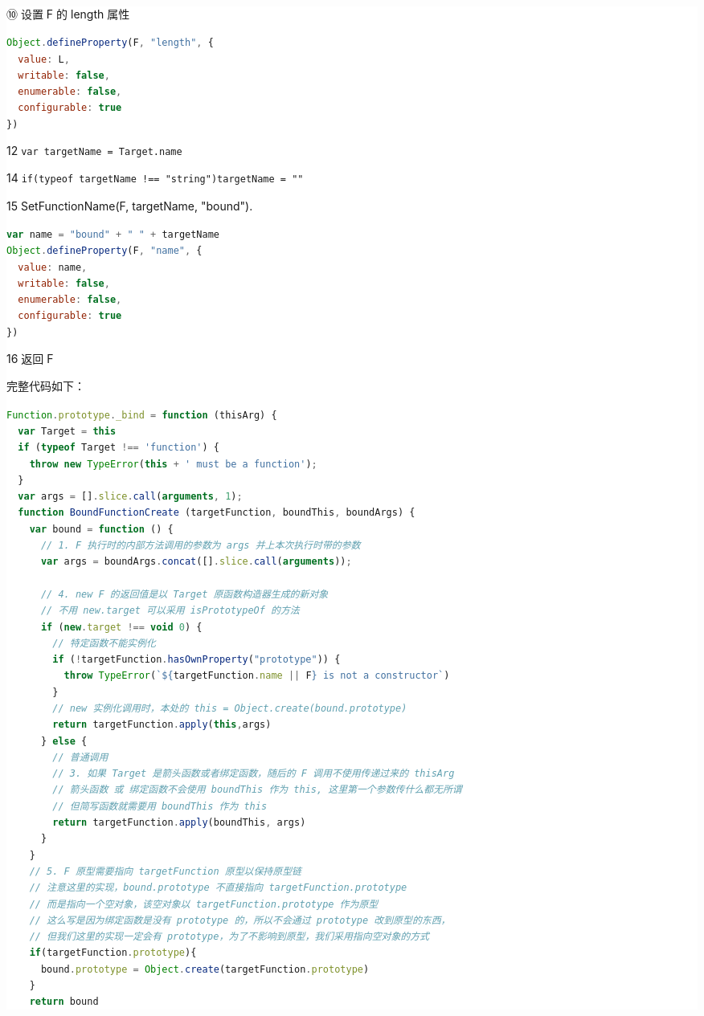 ⑩ 设置 F 的 length 属性
```js
Object.defineProperty(F, "length", {
  value: L,
  writable: false,
  enumerable: false,
  configurable: true
})
```

12 `var targetName = Target.name`

14 `if(typeof targetName !== "string")targetName = ""`

15 SetFunctionName(F, targetName, "bound"). 

```js
var name = "bound" + " " + targetName
Object.defineProperty(F, "name", {
  value: name,
  writable: false,
  enumerable: false,
  configurable: true
})
```

16 返回 F

完整代码如下：

```js
Function.prototype._bind = function (thisArg) {
  var Target = this
  if (typeof Target !== 'function') {
    throw new TypeError(this + ' must be a function');
  }
  var args = [].slice.call(arguments, 1);
  function BoundFunctionCreate (targetFunction, boundThis, boundArgs) {
    var bound = function () {
      // 1. F 执行时的内部方法调用的参数为 args 并上本次执行时带的参数
      var args = boundArgs.concat([].slice.call(arguments));
  
      // 4. new F 的返回值是以 Target 原函数构造器生成的新对象
      // 不用 new.target 可以采用 isPrototypeOf 的方法
      if (new.target !== void 0) {
        // 特定函数不能实例化
        if (!targetFunction.hasOwnProperty("prototype")) {
          throw TypeError(`${targetFunction.name || F} is not a constructor`)
        }
        // new 实例化调用时，本处的 this = Object.create(bound.prototype)
        return targetFunction.apply(this,args)
      } else {
        // 普通调用
        // 3. 如果 Target 是箭头函数或者绑定函数，随后的 F 调用不使用传递过来的 thisArg
        // 箭头函数 或 绑定函数不会使用 boundThis 作为 this, 这里第一个参数传什么都无所谓
        // 但简写函数就需要用 boundThis 作为 this
        return targetFunction.apply(boundThis, args)
      }
    }
    // 5. F 原型需要指向 targetFunction 原型以保持原型链
    // 注意这里的实现，bound.prototype 不直接指向 targetFunction.prototype
    // 而是指向一个空对象，该空对象以 targetFunction.prototype 作为原型
    // 这么写是因为绑定函数是没有 prototype 的，所以不会通过 prototype 改到原型的东西，
    // 但我们这里的实现一定会有 prototype，为了不影响到原型，我们采用指向空对象的方式
    if(targetFunction.prototype){
      bound.prototype = Object.create(targetFunction.prototype)
    }
    return bound
```